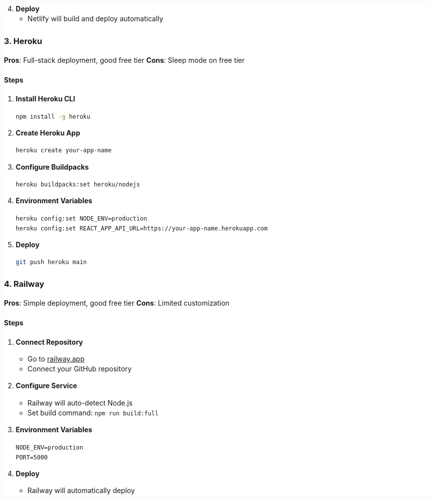 4. **Deploy**
   - Netlify will build and deploy automatically

### 3. Heroku

**Pros**: Full-stack deployment, good free tier
**Cons**: Sleep mode on free tier

#### Steps
1. **Install Heroku CLI**
   ```bash
   npm install -g heroku
   ```

2. **Create Heroku App**
   ```bash
   heroku create your-app-name
   ```

3. **Configure Buildpacks**
   ```bash
   heroku buildpacks:set heroku/nodejs
   ```

4. **Environment Variables**
   ```bash
   heroku config:set NODE_ENV=production
   heroku config:set REACT_APP_API_URL=https://your-app-name.herokuapp.com
   ```

5. **Deploy**
   ```bash
   git push heroku main
   ```

### 4. Railway

**Pros**: Simple deployment, good free tier
**Cons**: Limited customization

#### Steps
1. **Connect Repository**
   - Go to [railway.app](https://railway.app)
   - Connect your GitHub repository

2. **Configure Service**
   - Railway will auto-detect Node.js
   - Set build command: `npm run build:full`

3. **Environment Variables**
   ```env
   NODE_ENV=production
   PORT=5000
   ```

4. **Deploy**
   - Railway will automatically deploy
